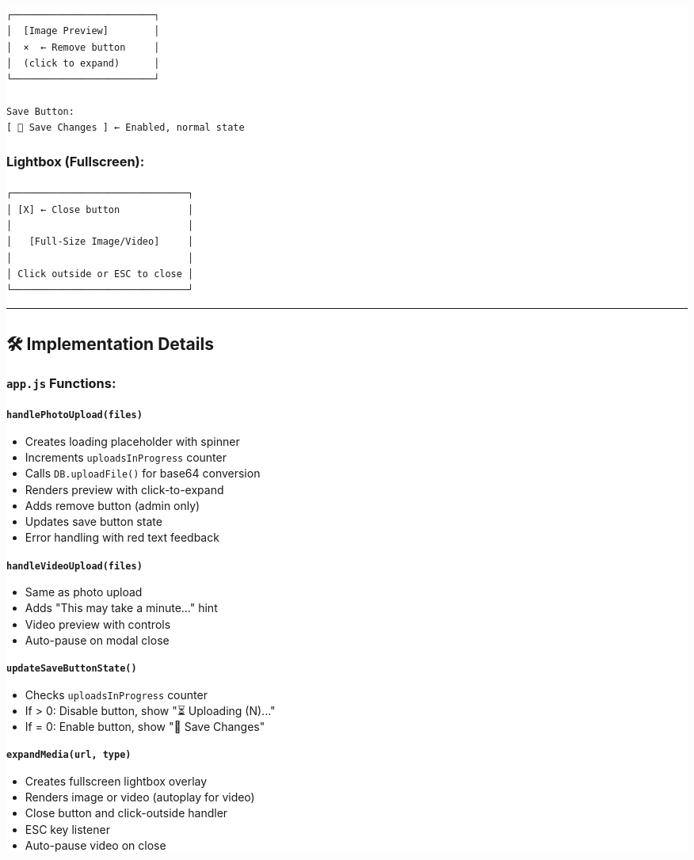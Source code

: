 ```
┌─────────────────────────┐
│  [Image Preview]        │
│  ×  ← Remove button     │
│  (click to expand)      │
└─────────────────────────┘

Save Button:
[ 💾 Save Changes ] ← Enabled, normal state
```

### Lightbox (Fullscreen):

```
┌───────────────────────────────┐
│ [X] ← Close button            │
│                               │
│   [Full-Size Image/Video]     │
│                               │
│ Click outside or ESC to close │
└───────────────────────────────┘
```

---

## 🛠️ Implementation Details

### `app.js` Functions:

**`handlePhotoUpload(files)`**

- Creates loading placeholder with spinner
- Increments `uploadsInProgress` counter
- Calls `DB.uploadFile()` for base64 conversion
- Renders preview with click-to-expand
- Adds remove button (admin only)
- Updates save button state
- Error handling with red text feedback

**`handleVideoUpload(files)`**

- Same as photo upload
- Adds "This may take a minute..." hint
- Video preview with controls
- Auto-pause on modal close

**`updateSaveButtonState()`**

- Checks `uploadsInProgress` counter
- If > 0: Disable button, show "⏳ Uploading (N)..."
- If = 0: Enable button, show "💾 Save Changes"

**`expandMedia(url, type)`**

- Creates fullscreen lightbox overlay
- Renders image or video (autoplay for video)
- Close button and click-outside handler
- ESC key listener
- Auto-pause video on close
